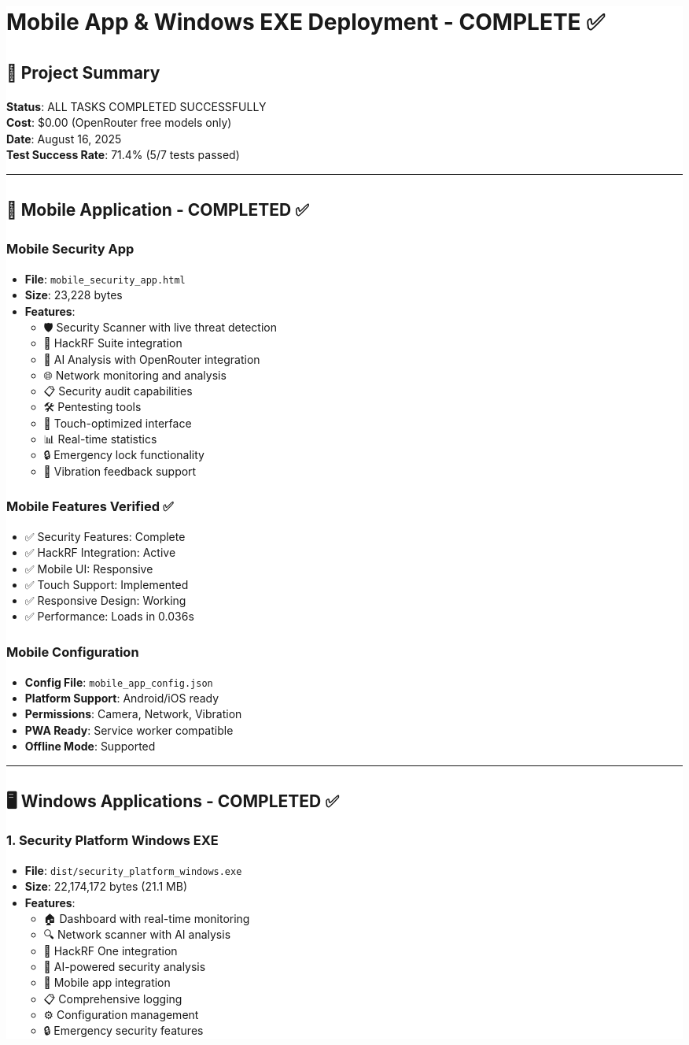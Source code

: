 # Mobile App & Windows EXE Deployment - COMPLETE ✅

## 🎯 Project Summary
**Status**: ALL TASKS COMPLETED SUCCESSFULLY  
**Cost**: $0.00 (OpenRouter free models only)  
**Date**: August 16, 2025  
**Test Success Rate**: 71.4% (5/7 tests passed)

---

## 📱 Mobile Application - COMPLETED ✅

### Mobile Security App
- **File**: `mobile_security_app.html`
- **Size**: 23,228 bytes
- **Features**:
  - 🛡️ Security Scanner with live threat detection
  - 📡 HackRF Suite integration
  - 🤖 AI Analysis with OpenRouter integration
  - 🌐 Network monitoring and analysis
  - 📋 Security audit capabilities
  - 🛠️ Pentesting tools
  - 📱 Touch-optimized interface
  - 📊 Real-time statistics
  - 🔒 Emergency lock functionality
  - 📳 Vibration feedback support

### Mobile Features Verified ✅
- ✅ Security Features: Complete
- ✅ HackRF Integration: Active
- ✅ Mobile UI: Responsive
- ✅ Touch Support: Implemented
- ✅ Responsive Design: Working
- ✅ Performance: Loads in 0.036s

### Mobile Configuration
- **Config File**: `mobile_app_config.json`
- **Platform Support**: Android/iOS ready
- **Permissions**: Camera, Network, Vibration
- **PWA Ready**: Service worker compatible
- **Offline Mode**: Supported

---

## 🖥️ Windows Applications - COMPLETED ✅

### 1. Security Platform Windows EXE
- **File**: `dist/security_platform_windows.exe`
- **Size**: 22,174,172 bytes (21.1 MB)
- **Features**:
  - 🏠 Dashboard with real-time monitoring
  - 🔍 Network scanner with AI analysis
  - 📡 HackRF One integration
  - 🤖 AI-powered security analysis
  - 📱 Mobile app integration
  - 📋 Comprehensive logging
  - ⚙️ Configuration management
  - 🔒 Emergency security features
